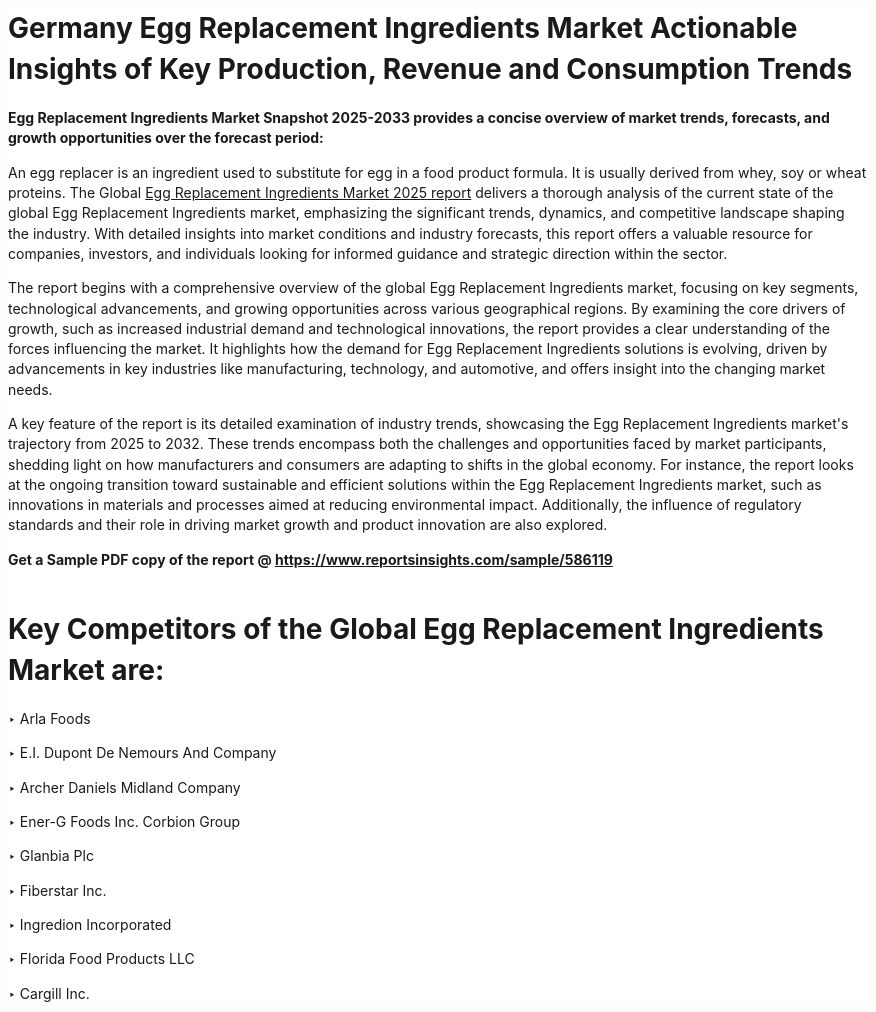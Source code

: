 # Germany Egg Replacement Ingredients Market Actionable Insights of Key Production, Revenue and Consumption Trends

<strong>Egg Replacement Ingredients Market Snapshot 2025-2033 provides a concise overview of market trends, forecasts, and growth opportunities over the forecast period:</strong>

An egg replacer is an ingredient used to substitute for egg in a food product formula. It is usually derived from whey, soy or wheat proteins. The Global <a href=https://www.reportsinsights.com/sample/586119>Egg Replacement Ingredients Market 2025 report</a> delivers a thorough analysis of the current state of the global Egg Replacement Ingredients market, emphasizing the significant trends, dynamics, and competitive landscape shaping the industry. With detailed insights into market conditions and industry forecasts, this report offers a valuable resource for companies, investors, and individuals looking for informed guidance and strategic direction within the sector.

The report begins with a comprehensive overview of the global Egg Replacement Ingredients market, focusing on key segments, technological advancements, and growing opportunities across various geographical regions. By examining the core drivers of growth, such as increased industrial demand and technological innovations, the report provides a clear understanding of the forces influencing the market. It highlights how the demand for Egg Replacement Ingredients solutions is evolving, driven by advancements in key industries like manufacturing, technology, and automotive, and offers insight into the changing market needs.

A key feature of the report is its detailed examination of industry trends, showcasing the Egg Replacement Ingredients market's trajectory from 2025 to 2032. These trends encompass both the challenges and opportunities faced by market participants, shedding light on how manufacturers and consumers are adapting to shifts in the global economy. For instance, the report looks at the ongoing transition toward sustainable and efficient solutions within the Egg Replacement Ingredients market, such as innovations in materials and processes aimed at reducing environmental impact. Additionally, the influence of regulatory standards and their role in driving market growth and product innovation are also explored.

<strong>Get a Sample PDF copy of the report @ <a href=https://www.reportsinsights.com/sample/586119>https://www.reportsinsights.com/sample/586119</a></strong>

# <strong>Key Competitors of the Global Egg Replacement Ingredients Market are:</strong>

‣ Arla Foods

‣ E.I. Dupont De Nemours And Company

‣ Archer Daniels Midland Company

‣ Ener-G Foods Inc. Corbion Group

‣ Glanbia Plc

‣ Fiberstar Inc.

‣ Ingredion Incorporated

‣ Florida Food Products LLC

‣ Cargill Inc.
